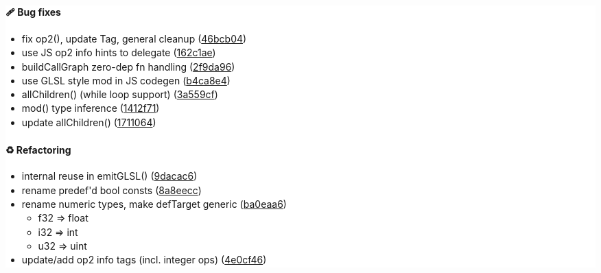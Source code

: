 #### 🩹 Bug fixes

- fix op2(), update Tag, general cleanup ([46bcb04](https://github.com/thi-ng/umbrella/commit/46bcb04))
- use JS op2 info hints to delegate ([162c1ae](https://github.com/thi-ng/umbrella/commit/162c1ae))
- buildCallGraph zero-dep fn handling ([2f9da96](https://github.com/thi-ng/umbrella/commit/2f9da96))
- use GLSL style mod in JS codegen ([b4ca8e4](https://github.com/thi-ng/umbrella/commit/b4ca8e4))
- allChildren() (while loop support) ([3a559cf](https://github.com/thi-ng/umbrella/commit/3a559cf))
- mod() type inference ([1412f71](https://github.com/thi-ng/umbrella/commit/1412f71))
- update allChildren() ([1711064](https://github.com/thi-ng/umbrella/commit/1711064))

#### ♻️ Refactoring

- internal reuse in emitGLSL() ([9dacac6](https://github.com/thi-ng/umbrella/commit/9dacac6))
- rename predef'd bool consts ([8a8eecc](https://github.com/thi-ng/umbrella/commit/8a8eecc))
- rename numeric types, make defTarget generic ([ba0eaa6](https://github.com/thi-ng/umbrella/commit/ba0eaa6))
  - f32 => float
  - i32 => int
  - u32 => uint
- update/add op2 info tags (incl. integer ops) ([4e0cf46](https://github.com/thi-ng/umbrella/commit/4e0cf46))
